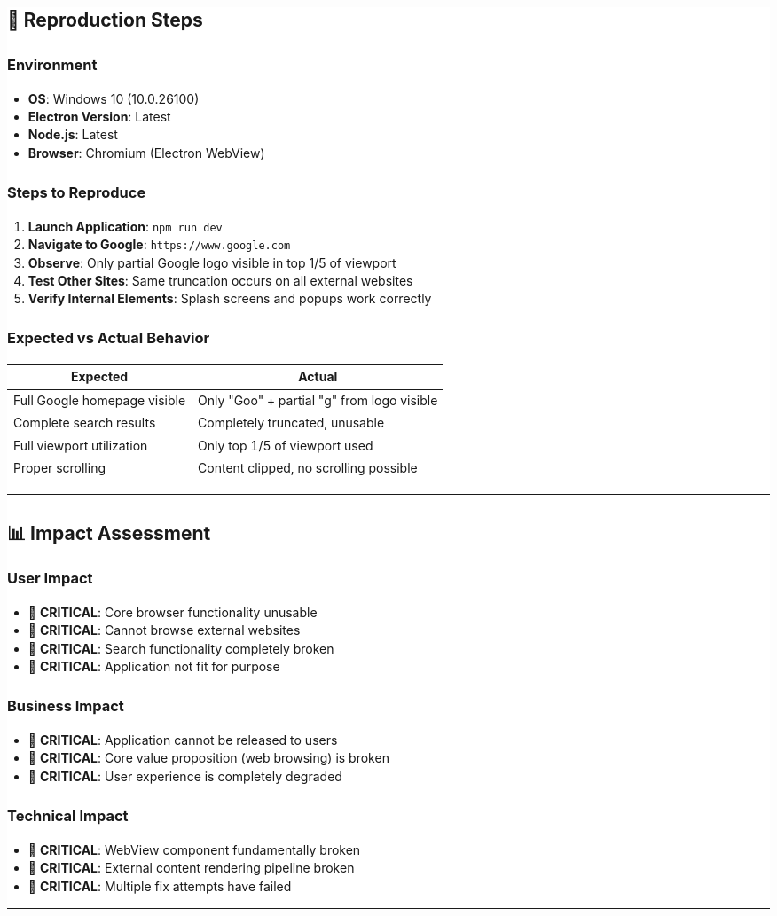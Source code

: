 
## 🧪 Reproduction Steps

### Environment
- **OS**: Windows 10 (10.0.26100)
- **Electron Version**: Latest
- **Node.js**: Latest
- **Browser**: Chromium (Electron WebView)

### Steps to Reproduce
1. **Launch Application**: `npm run dev`
2. **Navigate to Google**: `https://www.google.com`
3. **Observe**: Only partial Google logo visible in top 1/5 of viewport
4. **Test Other Sites**: Same truncation occurs on all external websites
5. **Verify Internal Elements**: Splash screens and popups work correctly

### Expected vs Actual Behavior
| Expected | Actual |
|----------|--------|
| Full Google homepage visible | Only "Goo" + partial "g" from logo visible |
| Complete search results | Completely truncated, unusable |
| Full viewport utilization | Only top 1/5 of viewport used |
| Proper scrolling | Content clipped, no scrolling possible |

---

## 📊 Impact Assessment

### User Impact
- 🔴 **CRITICAL**: Core browser functionality unusable
- 🔴 **CRITICAL**: Cannot browse external websites
- 🔴 **CRITICAL**: Search functionality completely broken
- 🔴 **CRITICAL**: Application not fit for purpose

### Business Impact
- 🔴 **CRITICAL**: Application cannot be released to users
- 🔴 **CRITICAL**: Core value proposition (web browsing) is broken
- 🔴 **CRITICAL**: User experience is completely degraded

### Technical Impact
- 🔴 **CRITICAL**: WebView component fundamentally broken
- 🔴 **CRITICAL**: External content rendering pipeline broken
- 🔴 **CRITICAL**: Multiple fix attempts have failed

---
